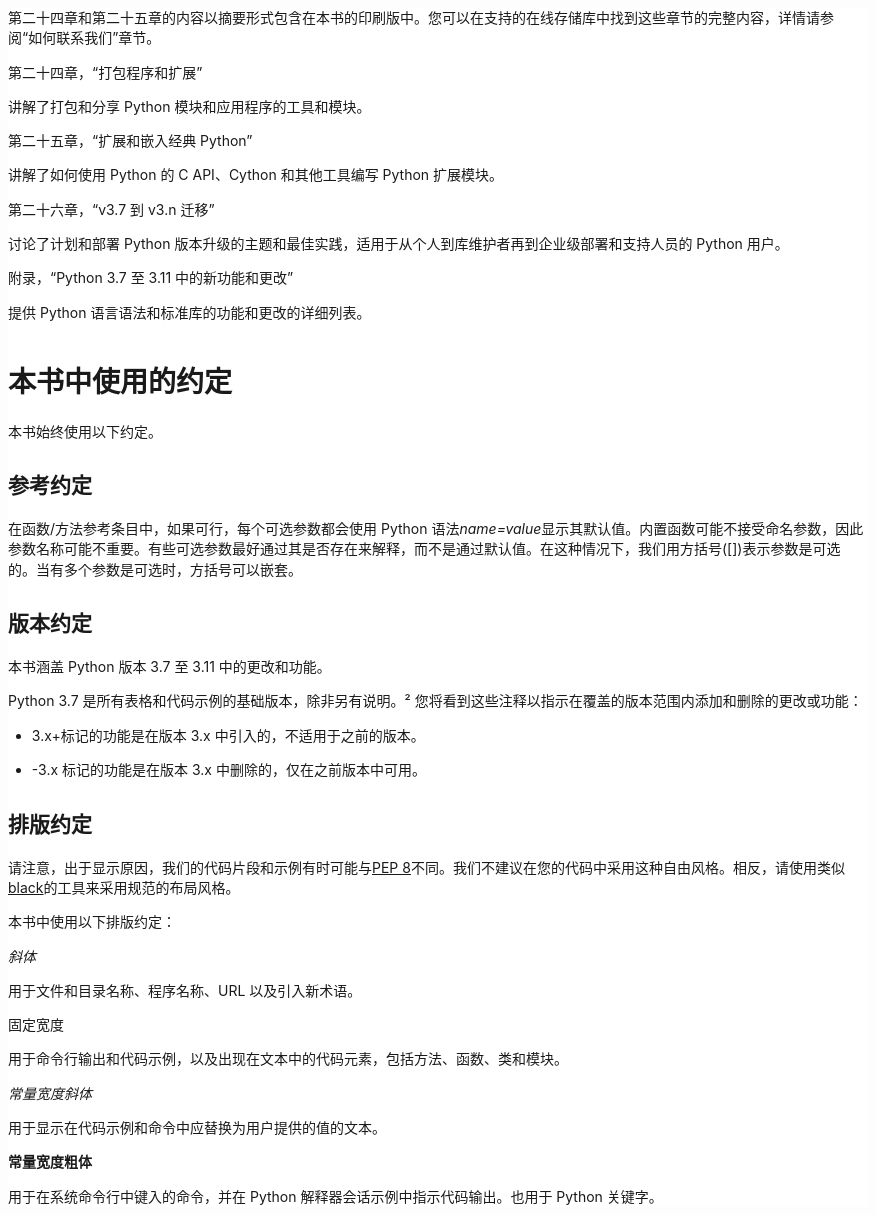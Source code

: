 第二十四章和第二十五章的内容以摘要形式包含在本书的印刷版中。您可以在支持的在线存储库中找到这些章节的完整内容，详情请参阅“如何联系我们”章节。

第二十四章，“打包程序和扩展”

讲解了打包和分享 Python 模块和应用程序的工具和模块。

第二十五章，“扩展和嵌入经典 Python”

讲解了如何使用 Python 的 C API、Cython 和其他工具编写 Python 扩展模块。

第二十六章，“v3.7 到 v3.n 迁移”

讨论了计划和部署 Python 版本升级的主题和最佳实践，适用于从个人到库维护者再到企业级部署和支持人员的 Python 用户。

附录，“Python 3.7 至 3.11 中的新功能和更改”

提供 Python 语言语法和标准库的功能和更改的详细列表。

# 本书中使用的约定

本书始终使用以下约定。

## 参考约定

在函数/方法参考条目中，如果可行，每个可选参数都会使用 Python 语法*name=value*显示其默认值。内置函数可能不接受命名参数，因此参数名称可能不重要。有些可选参数最好通过其是否存在来解释，而不是通过默认值。在这种情况下，我们用方括号([])表示参数是可选的。当有多个参数是可选时，方括号可以嵌套。

## 版本约定

本书涵盖 Python 版本 3.7 至 3.11 中的更改和功能。

Python 3.7 是所有表格和代码示例的基础版本，除非另有说明。² 您将看到这些注释以指示在覆盖的版本范围内添加和删除的更改或功能：

+   3.x+标记的功能是在版本 3.x 中引入的，不适用于之前的版本。

+   -3.x 标记的功能是在版本 3.x 中删除的，仅在之前版本中可用。

## 排版约定

请注意，出于显示原因，我们的代码片段和示例有时可能与[PEP 8](https://oreil.ly/u0RLL)不同。我们不建议在您的代码中采用这种自由风格。相反，请使用类似[black](https://oreil.ly/BM68x)的工具来采用规范的布局风格。

本书中使用以下排版约定：

*斜体*

用于文件和目录名称、程序名称、URL 以及引入新术语。

固定宽度

用于命令行输出和代码示例，以及出现在文本中的代码元素，包括方法、函数、类和模块。

*常量宽度斜体*

用于显示在代码示例和命令中应替换为用户提供的值的文本。

**常量宽度粗体**

用于在系统命令行中键入的命令，并在 Python 解释器会话示例中指示代码输出。也用于 Python 关键字。
